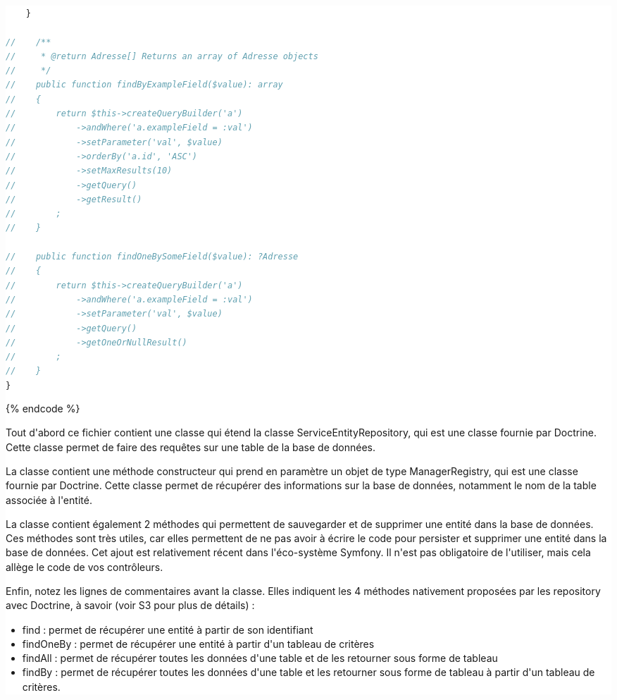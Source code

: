 ```php
    }

//    /**
//     * @return Adresse[] Returns an array of Adresse objects
//     */
//    public function findByExampleField($value): array
//    {
//        return $this->createQueryBuilder('a')
//            ->andWhere('a.exampleField = :val')
//            ->setParameter('val', $value)
//            ->orderBy('a.id', 'ASC')
//            ->setMaxResults(10)
//            ->getQuery()
//            ->getResult()
//        ;
//    }

//    public function findOneBySomeField($value): ?Adresse
//    {
//        return $this->createQueryBuilder('a')
//            ->andWhere('a.exampleField = :val')
//            ->setParameter('val', $value)
//            ->getQuery()
//            ->getOneOrNullResult()
//        ;
//    }
}
```
{% endcode %}

Tout d'abord ce fichier contient une classe qui étend la classe ServiceEntityRepository, qui est une classe fournie par Doctrine. Cette classe permet de faire des requêtes sur une table de la base de données.

La classe contient une méthode constructeur qui prend en paramètre un objet de type ManagerRegistry, qui est une classe fournie par Doctrine. Cette classe permet de récupérer des informations sur la base de données, notamment le nom de la table associée à l'entité.

La classe contient également 2 méthodes qui permettent de sauvegarder et de supprimer une entité dans la base de données. Ces méthodes sont très utiles, car elles permettent de ne pas avoir à écrire le code pour persister et supprimer une entité dans la base de données. Cet ajout est relativement récent dans l'éco-système Symfony. Il n'est pas obligatoire de l'utiliser, mais cela allège le code de vos contrôleurs.

Enfin, notez les lignes de commentaires avant la classe. Elles indiquent les 4 méthodes nativement proposées par les repository avec Doctrine, à savoir (voir S3 pour plus de détails) :

* find : permet de récupérer une entité à partir de son identifiant
* findOneBy : permet de récupérer une entité à partir d'un tableau de critères
* findAll : permet de récupérer toutes les données d'une table et de les retourner sous forme de tableau
* findBy : permet de récupérer toutes les données d'une table et les retourner sous forme de tableau à partir d'un tableau de critères.

